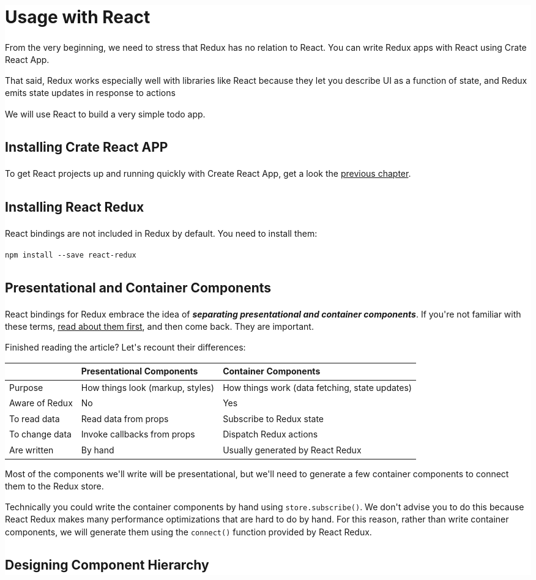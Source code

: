 # Usage with React

From the very beginning, we need to stress that Redux has no relation to React. You can write Redux apps with React using Crate React App.

That said, Redux works especially well with libraries like React because they let you describe UI as a function of state, and Redux emits state updates in response to actions

We will use React to build a very simple todo app.

## Installing Crate React APP

To get React projects up and running quickly with Create React App, get a look the [previous chapter](/install-create-react-app).

## Installing React Redux

​React bindings are not included in Redux by default. You need to install them:

```
npm install --save react-redux
```

## Presentational and Container Components

React bindings for Redux embrace the idea of ***separating presentational and container components***. If you're not familiar with these terms, [read about them first](https://medium.com/@dan_abramov/smart-and-dumb-components-7ca2f9a7c7d0), and then come back. They are important.

Finished reading the article? Let's recount their differences:

|                 | Presentational Components        | Container Components                           |
| :---------------| :------------------------------- | :--------------------------------------------- |
| Purpose         | How things look (markup, styles) | How things work (data fetching, state updates) |
| Aware of Redux  | No                               | Yes                                            |
| To read data    | Read data from props             | Subscribe to Redux state                       |
|  To change data | Invoke callbacks from props      | Dispatch Redux actions                         |
|  Are written    | By hand                          | Usually generated by React Redux               |

Most of the components we'll write will be presentational, but we'll need to generate a few container components to connect them to the Redux store.

Technically you could write the container components by hand using `store.subscribe()`. We don't advise you to do this because React Redux makes many performance optimizations that are hard to do by hand. For this reason, rather than write container components, we will generate them using the `connect()` function provided by React Redux.

## Designing Component Hierarchy
